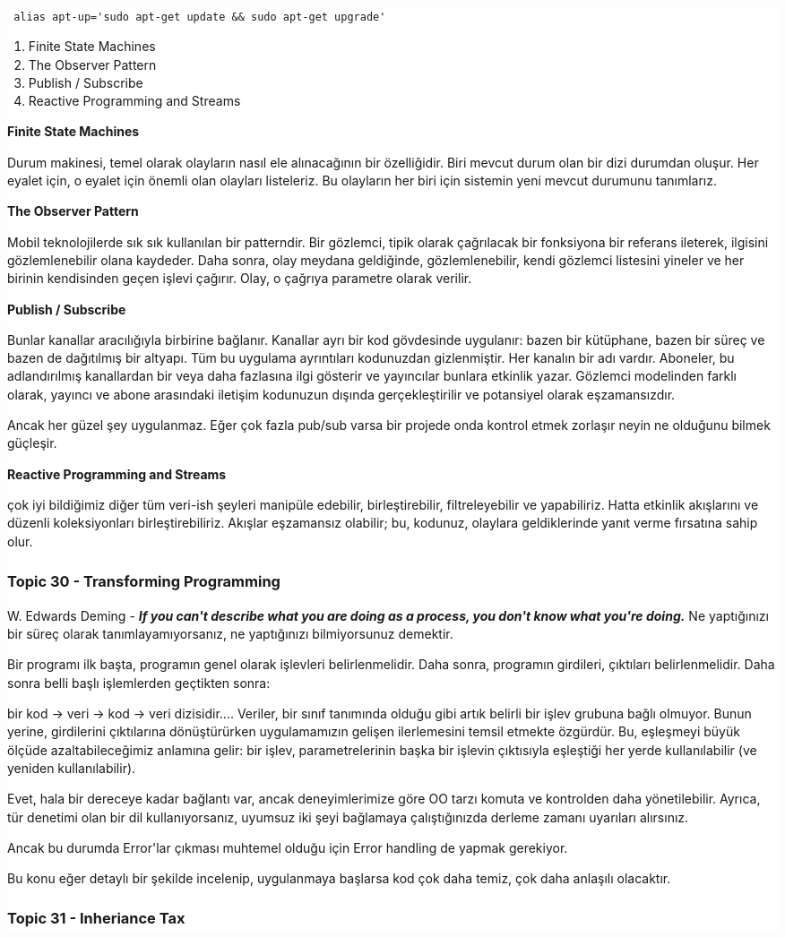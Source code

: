 ``` alias apt-up='sudo apt-get update && sudo apt-get upgrade'```

1. Finite State Machines
2. The Observer Pattern
3. Publish / Subscribe
4. Reactive Programming and Streams

**Finite State Machines**

Durum makinesi, temel olarak olayların nasıl ele alınacağının bir özelliğidir. Biri mevcut durum olan bir dizi durumdan oluşur. Her eyalet için, o eyalet için önemli olan olayları listeleriz. Bu olayların her biri için sistemin yeni mevcut durumunu tanımlarız.

**The Observer Pattern**

Mobil teknolojilerde sık sık kullanılan bir patterndir. Bir gözlemci, tipik olarak çağrılacak bir fonksiyona bir referans ileterek, ilgisini gözlemlenebilir olana kaydeder. Daha sonra, olay meydana geldiğinde, gözlemlenebilir, kendi gözlemci listesini yineler ve her birinin kendisinden geçen işlevi çağırır. Olay, o çağrıya parametre olarak verilir.

**Publish / Subscribe**

Bunlar kanallar aracılığıyla birbirine bağlanır. Kanallar ayrı bir kod gövdesinde uygulanır: bazen bir kütüphane, bazen bir süreç ve bazen de dağıtılmış bir altyapı. Tüm bu uygulama ayrıntıları kodunuzdan gizlenmiştir.
Her kanalın bir adı vardır. Aboneler, bu adlandırılmış kanallardan bir veya daha fazlasına ilgi gösterir ve yayıncılar bunlara etkinlik yazar. Gözlemci modelinden farklı olarak, yayıncı ve abone arasındaki iletişim kodunuzun dışında gerçekleştirilir ve potansiyel olarak eşzamansızdır.

Ancak her güzel şey uygulanmaz. Eğer çok fazla pub/sub varsa bir projede onda kontrol etmek zorlaşır neyin ne olduğunu bilmek güçleşir.

**Reactive Programming and Streams**

çok iyi bildiğimiz diğer tüm veri-ish şeyleri manipüle edebilir, birleştirebilir, filtreleyebilir ve yapabiliriz. Hatta etkinlik akışlarını ve düzenli koleksiyonları birleştirebiliriz. Akışlar eşzamansız olabilir; bu, kodunuz, olaylara geldiklerinde yanıt verme fırsatına sahip olur.

### Topic 30 - Transforming Programming

W. Edwards Deming - ***If you can't describe what you are doing as a process, you don't know what you're doing.*** Ne yaptığınızı bir süreç olarak tanımlayamıyorsanız, ne yaptığınızı bilmiyorsunuz demektir.

Bir programı ilk başta, programın genel olarak işlevleri belirlenmelidir. Daha sonra, programın girdileri, çıktıları belirlenmelidir. Daha sonra belli başlı işlemlerden geçtikten sonra:

bir kod → veri → kod → veri dizisidir.... Veriler, bir sınıf tanımında olduğu gibi artık belirli bir işlev grubuna bağlı olmuyor. Bunun yerine, girdilerini çıktılarına dönüştürürken uygulamamızın gelişen ilerlemesini temsil etmekte özgürdür. Bu, eşleşmeyi büyük ölçüde azaltabileceğimiz anlamına gelir: bir işlev, parametrelerinin başka bir işlevin çıktısıyla eşleştiği her yerde kullanılabilir (ve yeniden kullanılabilir).

Evet, hala bir dereceye kadar bağlantı var, ancak deneyimlerimize göre OO tarzı komuta ve kontrolden daha yönetilebilir. Ayrıca, tür denetimi olan bir dil kullanıyorsanız, uyumsuz iki şeyi bağlamaya çalıştığınızda derleme zamanı uyarıları alırsınız.

Ancak bu durumda Error'lar çıkması muhtemel olduğu için Error handling de yapmak gerekiyor.

Bu konu eğer detaylı bir şekilde incelenip, uygulanmaya başlarsa kod çok daha temiz, çok daha anlaşılı olacaktır.

### Topic 31 - Inheriance Tax

```
